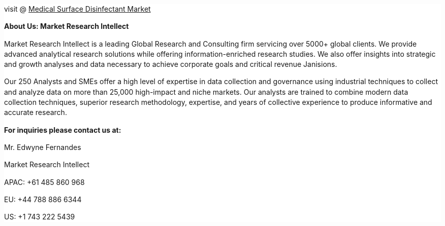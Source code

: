 visit&nbsp;@</strong>&nbsp;</span><span class="font-[700]"><a href="https://www.marketresearchintellect.com/product/global-medical-surface-disinfectant-market/?utm_source=Linkedin&utm_medium=861" target="_blank" data-tracking-control-name="article-ssr-frontend-pulse_little-text-block" data-tracking-will-navigate="" data-test-link="">Medical Surface Disinfectant Market</a></span></p><p><strong><span class="font-[700]">About Us: Market Research Intellect</span></strong></p><p><span class="">Market Research Intellect is a leading Global Research and Consulting firm servicing over 5000+ global clients. We provide advanced analytical research solutions while offering information-enriched research studies.&nbsp;</span>We also offer insights into strategic and growth analyses and data necessary to achieve corporate goals and critical revenue Janisions.</p><p><span class="">Our 250 Analysts and SMEs offer a high level of expertise in data collection and governance using industrial techniques to collect and analyze data on more than 25,000 high-impact and niche markets. Our analysts are trained to combine modern data collection techniques, superior research methodology, expertise, and years of collective experience to produce informative and accurate research.</span></p><p><strong>For inquiries please contact us at:</strong></p><p>Mr. Edwyne Fernandes</p><p>Market Research Intellect</p><p>APAC: +61 485 860 968</p><p>EU: +44 788 886 6344</p><p>US: +1 743 222 5439</p>
